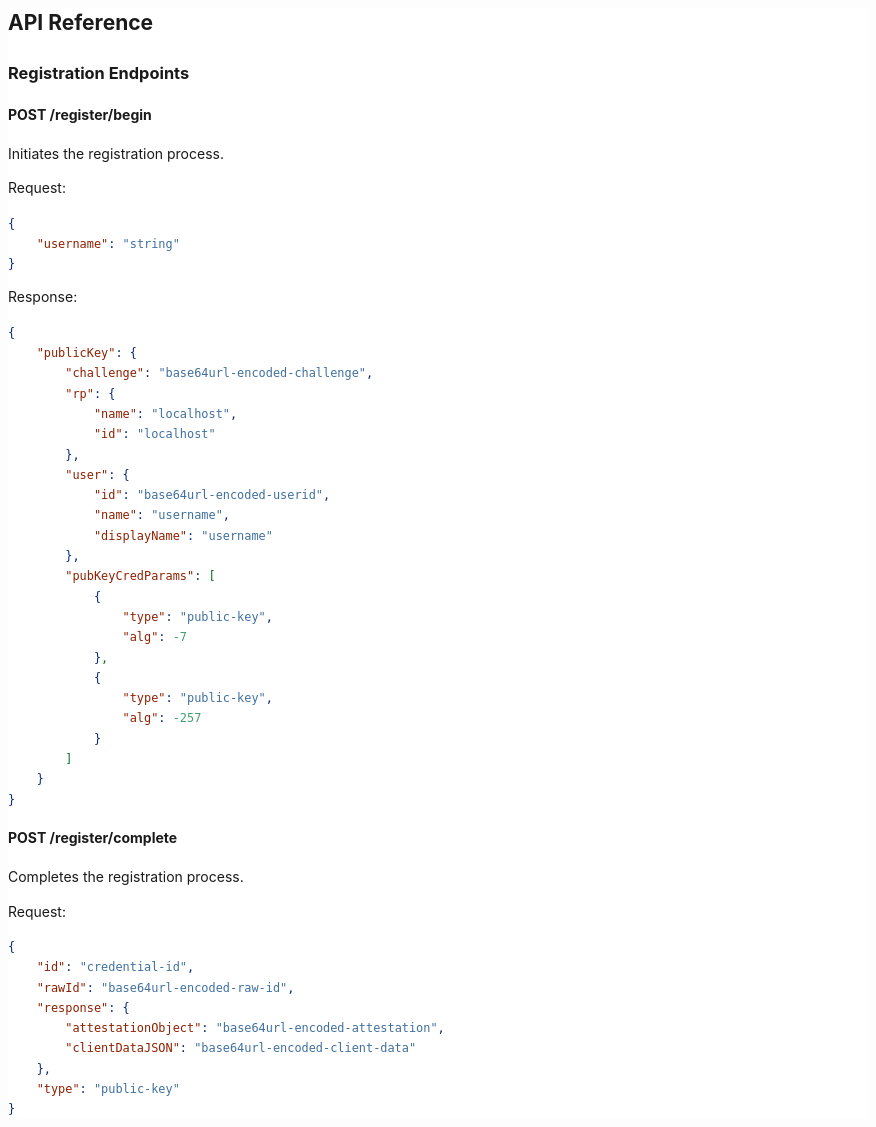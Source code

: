 ## API Reference

### Registration Endpoints

#### POST /register/begin
Initiates the registration process.

Request:
```json
{
    "username": "string"
}
```

Response:
```json
{
    "publicKey": {
        "challenge": "base64url-encoded-challenge",
        "rp": {
            "name": "localhost",
            "id": "localhost"
        },
        "user": {
            "id": "base64url-encoded-userid",
            "name": "username",
            "displayName": "username"
        },
        "pubKeyCredParams": [
            {
                "type": "public-key",
                "alg": -7
            },
            {
                "type": "public-key",
                "alg": -257
            }
        ]
    }
}
```

#### POST /register/complete
Completes the registration process.

Request:
```json
{
    "id": "credential-id",
    "rawId": "base64url-encoded-raw-id",
    "response": {
        "attestationObject": "base64url-encoded-attestation",
        "clientDataJSON": "base64url-encoded-client-data"
    },
    "type": "public-key"
}
```
